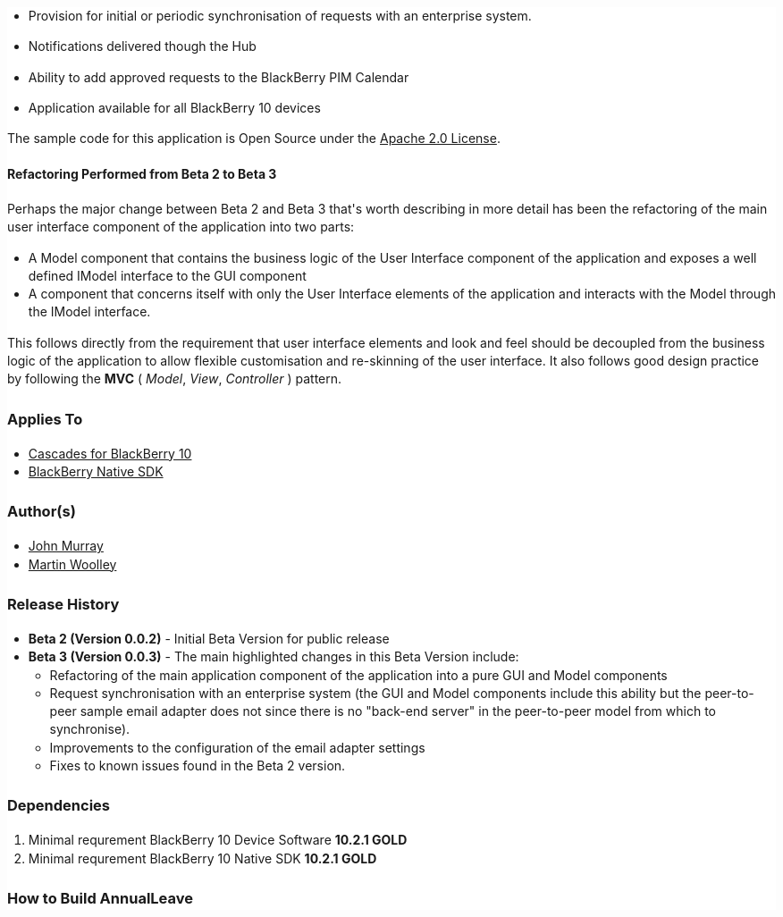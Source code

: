 - Provision for initial or periodic synchronisation of requests with an enterprise system.

- Notifications delivered though the Hub

- Ability to add approved requests to the BlackBerry PIM Calendar

- Application available for all BlackBerry 10 devices
 
The sample code for this application is Open Source under 
the [Apache 2.0 License](http://www.apache.org/licenses/LICENSE-2.0.html).

#### Refactoring Performed from Beta 2 to Beta 3

Perhaps the major change between Beta 2 and Beta 3 that's worth describing in more detail has been the refactoring of the main user interface component of the application into two parts:

- A Model component that contains the business logic of the User Interface component of the application and exposes a well defined IModel interface to the GUI component
- A component that concerns itself with only the User Interface elements of the application and interacts with the Model through the IModel interface.

This follows directly from the requirement that user interface elements and look and feel should be decoupled from the business logic of the application to allow flexible customisation and re-skinning  of the user interface. It also follows good design practice by following the **MVC** ( *Model*, *View*, *Controller* ) pattern.
 
### Applies To

- [Cascades for BlackBerry 10](https://bdsc.webapps.blackberry.com/cascades/)
- [BlackBerry Native SDK](http://developer.blackberry.com/native/)

### Author(s) 

- [John Murray](https://github.com/jcmurray)
- [Martin Woolley](https://github.com/mdwoolley)


### Release History

- **Beta 2 (Version 0.0.2)** - Initial Beta Version for public release
- **Beta 3 (Version 0.0.3)** - The main highlighted changes in this Beta Version include:
	- Refactoring of the main application component of the application into a pure GUI and Model components 
	- Request synchronisation with an enterprise system (the GUI and Model components include this ability but the peer-to-peer sample email adapter does not since there is no "back-end server" in the peer-to-peer model from which to synchronise). 
	- Improvements to the configuration of the email adapter settings
	- Fixes to known issues found in the Beta 2 version.

### Dependencies

1. Minimal requrement BlackBerry 10 Device Software **10.2.1 GOLD**
1. Minimal requrement BlackBerry 10 Native SDK **10.2.1 GOLD**

### How to Build AnnualLeave
